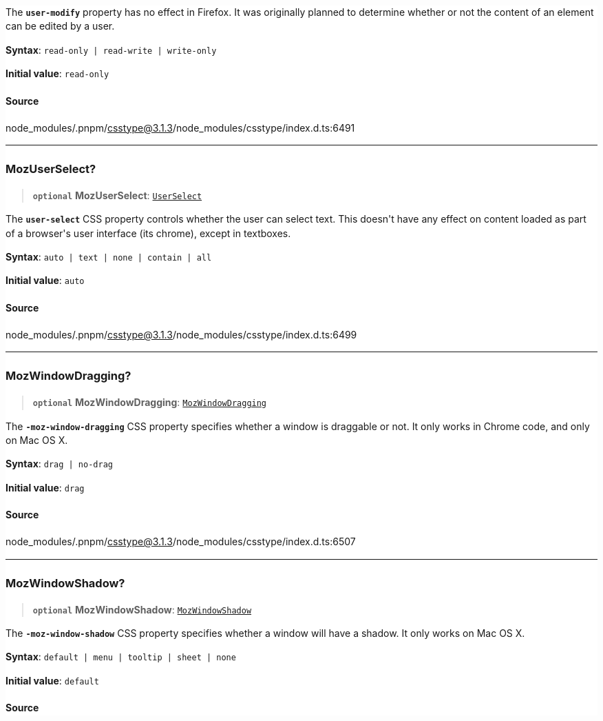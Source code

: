 The **`user-modify`** property has no effect in Firefox. It was originally planned to determine whether or not the content of an element can be edited by a user.

**Syntax**: `read-only | read-write | write-only`

**Initial value**: `read-only`

#### Source

node\_modules/.pnpm/csstype@3.1.3/node\_modules/csstype/index.d.ts:6491

***

### MozUserSelect?

> **`optional`** **MozUserSelect**: [`UserSelect`](../type-aliases/UserSelect.md)

The **`user-select`** CSS property controls whether the user can select text. This doesn't have any effect on content loaded as part of a browser's user interface (its chrome), except in textboxes.

**Syntax**: `auto | text | none | contain | all`

**Initial value**: `auto`

#### Source

node\_modules/.pnpm/csstype@3.1.3/node\_modules/csstype/index.d.ts:6499

***

### MozWindowDragging?

> **`optional`** **MozWindowDragging**: [`MozWindowDragging`](../type-aliases/MozWindowDragging.md)

The **`-moz-window-dragging`** CSS property specifies whether a window is draggable or not. It only works in Chrome code, and only on Mac OS X.

**Syntax**: `drag | no-drag`

**Initial value**: `drag`

#### Source

node\_modules/.pnpm/csstype@3.1.3/node\_modules/csstype/index.d.ts:6507

***

### MozWindowShadow?

> **`optional`** **MozWindowShadow**: [`MozWindowShadow`](../type-aliases/MozWindowShadow.md)

The **`-moz-window-shadow`** CSS property specifies whether a window will have a shadow. It only works on Mac OS X.

**Syntax**: `default | menu | tooltip | sheet | none`

**Initial value**: `default`

#### Source
